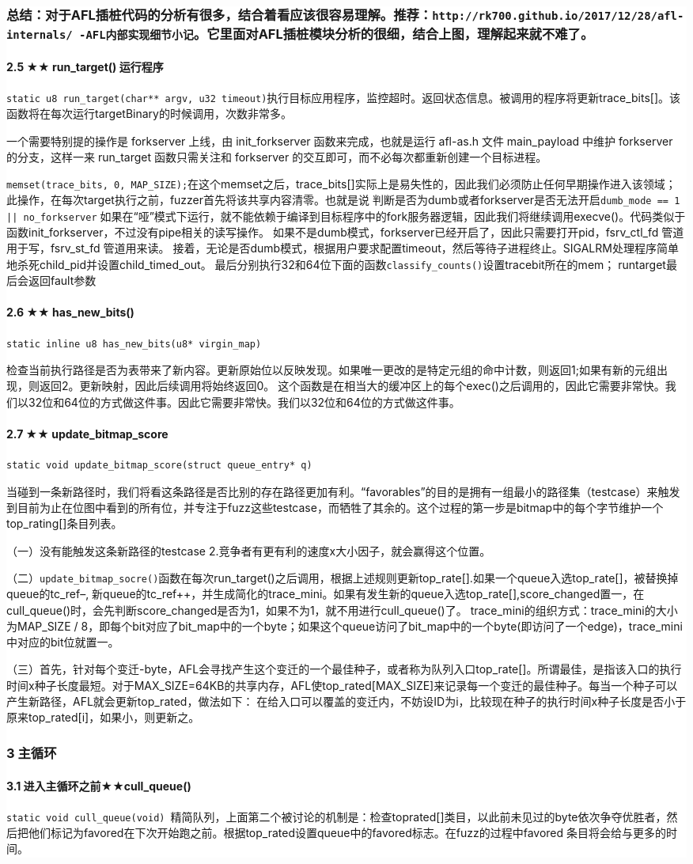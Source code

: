 
### 总结：对于AFL插桩代码的分析有很多，结合着看应该很容易理解。推荐：`http://rk700.github.io/2017/12/28/afl-internals/ -AFL内部实现细节小记`。它里面对AFL插桩模块分析的很细，结合上图，理解起来就不难了。


#### 2.5 ★★ run_target() 运行程序
`static u8 run_target(char** argv, u32 timeout)`执行目标应用程序，监控超时。返回状态信息。被调用的程序将更新trace_bits[]。该函数将在每次运行targetBinary的时候调用，次数非常多。

一个需要特别提的操作是 forkserver 上线，由 init_forkserver 函数来完成，也就是运行 afl-as.h 文件 main_payload 中维护 forkserver 的分支，这样一来 run_target 函数只需关注和 forkserver 的交互即可，而不必每次都重新创建一个目标进程。

`memset(trace_bits, 0, MAP_SIZE);`在这个memset之后，trace_bits[]实际上是易失性的，因此我们必须防止任何早期操作进入该领域；此操作，在每次target执行之前，fuzzer首先将该共享内容清零。也就是说
判断是否为dumb或者forkserver是否无法开启`dumb_mode == 1 || no_forkserver`
如果在“哑”模式下运行，就不能依赖于编译到目标程序中的fork服务器逻辑，因此我们将继续调用execve()。代码类似于函数init_forkserver，不过没有pipe相关的读写操作。
如果不是dumb模式，forkserver已经开启了，因此只需要打开pid，fsrv_ctl_fd 管道用于写，fsrv_st_fd 管道用来读。
接着，无论是否dumb模式，根据用户要求配置timeout，然后等待子进程终止。SIGALRM处理程序简单地杀死child_pid并设置child_timed_out。
最后分别执行32和64位下面的函数`classify_counts()`设置tracebit所在的mem；
runtarget最后会返回fault参数

#### 2.6 ★★ has_new_bits()


`static inline u8 has_new_bits(u8* virgin_map)`

检查当前执行路径是否为表带来了新内容。更新原始位以反映发现。如果唯一更改的是特定元组的命中计数，则返回1;如果有新的元组出现，则返回2。更新映射，因此后续调用将始终返回0。
这个函数是在相当大的缓冲区上的每个exec()之后调用的，因此它需要非常快。我们以32位和64位的方式做这件事。因此它需要非常快。我们以32位和64位的方式做这件事。


#### 2.7 ★★ update_bitmap_score


`static void update_bitmap_score(struct queue_entry* q)`

当碰到一条新路径时，我们将看这条路径是否比别的存在路径更加有利。“favorables”的目的是拥有一组最小的路径集（testcase）来触发到目前为止在位图中看到的所有位，并专注于fuzz这些testcase，而牺牲了其余的。这个过程的第一步是bitmap中的每个字节维护一个top_rating[]条目列表。

（一）没有能触发这条新路径的testcase 2.竞争者有更有利的速度x大小因子，就会赢得这个位置。

（二）`update_bitmap_socre()`函数在每次run_target()之后调用，根据上述规则更新top_rate[].如果一个queue入选top_rate[]，被替换掉queue的tc_ref–, 新queue的tc_ref++，并生成简化的trace_mini。如果有发生新的queue入选top_rate[],score_changed置一，在cull_queue()时，会先判断score_changed是否为1，如果不为1，就不用进行cull_queue()了。
trace_mini的组织方式：trace_mini的大小为MAP_SIZE / 8，即每个bit对应了bit_map中的一个byte；如果这个queue访问了bit_map中的一个byte(即访问了一个edge)，trace_mini中对应的bit位就置一。

（三）首先，针对每个变迁-byte，AFL会寻找产生这个变迁的一个最佳种子，或者称为队列入口top_rate[]。所谓最佳，是指该入口的执行时间x种子长度最短。对于MAX_SIZE=64KB的共享内存，AFL使top_rated[MAX_SIZE]来记录每一个变迁的最佳种子。每当一个种子可以产生新路径，AFL就会更新top_rated，做法如下：
在给入口可以覆盖的变迁内，不妨设ID为i，比较现在种子的执行时间x种子长度是否小于原来top_rated[i]，如果小，则更新之。

### 3 主循环

#### 3.1 进入主循环之前★★cull_queue()  

`static void cull_queue(void) `精简队列，上面第二个被讨论的机制是：检查toprated[]类目，以此前未见过的byte依次争夺优胜者，然后把他们标记为favored在下次开始跑之前。根据top_rated设置queue中的favored标志。在fuzz的过程中favored 条目将会给与更多的时间。
